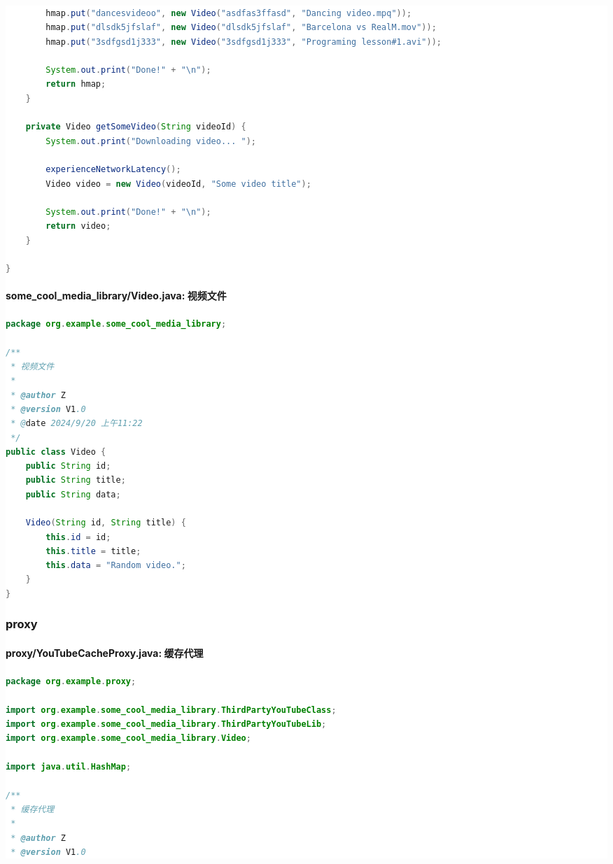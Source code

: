 ```java
        hmap.put("dancesvideoo", new Video("asdfas3ffasd", "Dancing video.mpq"));
        hmap.put("dlsdk5jfslaf", new Video("dlsdk5jfslaf", "Barcelona vs RealM.mov"));
        hmap.put("3sdfgsd1j333", new Video("3sdfgsd1j333", "Programing lesson#1.avi"));

        System.out.print("Done!" + "\n");
        return hmap;
    }

    private Video getSomeVideo(String videoId) {
        System.out.print("Downloading video... ");

        experienceNetworkLatency();
        Video video = new Video(videoId, "Some video title");

        System.out.print("Done!" + "\n");
        return video;
    }

}
```

#### **some_cool_media_library/Video.java:** 视频文件

```java
package org.example.some_cool_media_library;

/**
 * 视频文件
 *
 * @author Z
 * @version V1.0
 * @date 2024/9/20 上午11:22
 */
public class Video {
    public String id;
    public String title;
    public String data;

    Video(String id, String title) {
        this.id = id;
        this.title = title;
        this.data = "Random video.";
    }
}
```

### **proxy**

#### **proxy/YouTubeCacheProxy.java:** 缓存代理

```java
package org.example.proxy;

import org.example.some_cool_media_library.ThirdPartyYouTubeClass;
import org.example.some_cool_media_library.ThirdPartyYouTubeLib;
import org.example.some_cool_media_library.Video;

import java.util.HashMap;

/**
 * 缓存代理
 *
 * @author Z
 * @version V1.0
```